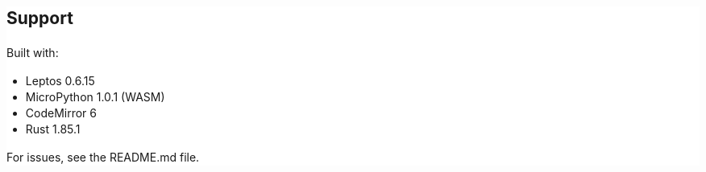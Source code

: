## Support

Built with:
- Leptos 0.6.15
- MicroPython 1.0.1 (WASM)
- CodeMirror 6
- Rust 1.85.1

For issues, see the README.md file.
